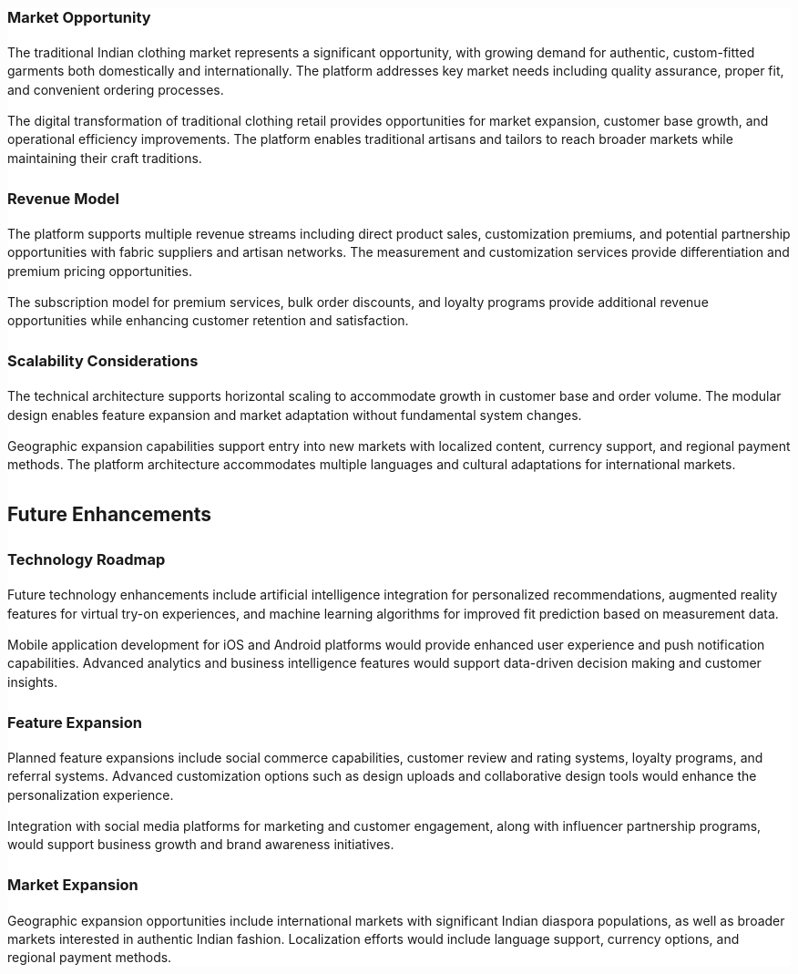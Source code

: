 ### Market Opportunity

The traditional Indian clothing market represents a significant opportunity, with growing demand for authentic, custom-fitted garments both domestically and internationally. The platform addresses key market needs including quality assurance, proper fit, and convenient ordering processes.

The digital transformation of traditional clothing retail provides opportunities for market expansion, customer base growth, and operational efficiency improvements. The platform enables traditional artisans and tailors to reach broader markets while maintaining their craft traditions.

### Revenue Model

The platform supports multiple revenue streams including direct product sales, customization premiums, and potential partnership opportunities with fabric suppliers and artisan networks. The measurement and customization services provide differentiation and premium pricing opportunities.

The subscription model for premium services, bulk order discounts, and loyalty programs provide additional revenue opportunities while enhancing customer retention and satisfaction.

### Scalability Considerations

The technical architecture supports horizontal scaling to accommodate growth in customer base and order volume. The modular design enables feature expansion and market adaptation without fundamental system changes.

Geographic expansion capabilities support entry into new markets with localized content, currency support, and regional payment methods. The platform architecture accommodates multiple languages and cultural adaptations for international markets.

## Future Enhancements

### Technology Roadmap

Future technology enhancements include artificial intelligence integration for personalized recommendations, augmented reality features for virtual try-on experiences, and machine learning algorithms for improved fit prediction based on measurement data.

Mobile application development for iOS and Android platforms would provide enhanced user experience and push notification capabilities. Advanced analytics and business intelligence features would support data-driven decision making and customer insights.

### Feature Expansion

Planned feature expansions include social commerce capabilities, customer review and rating systems, loyalty programs, and referral systems. Advanced customization options such as design uploads and collaborative design tools would enhance the personalization experience.

Integration with social media platforms for marketing and customer engagement, along with influencer partnership programs, would support business growth and brand awareness initiatives.

### Market Expansion

Geographic expansion opportunities include international markets with significant Indian diaspora populations, as well as broader markets interested in authentic Indian fashion. Localization efforts would include language support, currency options, and regional payment methods.
